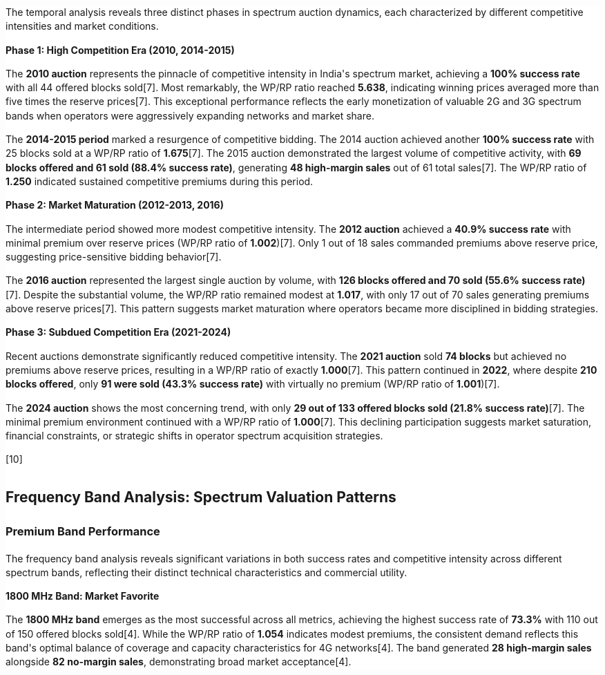 The temporal analysis reveals three distinct phases in spectrum auction dynamics, each characterized by different competitive intensities and market conditions.

**Phase 1: High Competition Era (2010, 2014-2015)**

The **2010 auction** represents the pinnacle of competitive intensity in India's spectrum market, achieving a **100% success rate** with all 44 offered blocks sold[7]. Most remarkably, the WP/RP ratio reached **5.638**, indicating winning prices averaged more than five times the reserve prices[7]. This exceptional performance reflects the early monetization of valuable 2G and 3G spectrum bands when operators were aggressively expanding networks and market share.

The **2014-2015 period** marked a resurgence of competitive bidding. The 2014 auction achieved another **100% success rate** with 25 blocks sold at a WP/RP ratio of **1.675**[7]. The 2015 auction demonstrated the largest volume of competitive activity, with **69 blocks offered and 61 sold (88.4% success rate)**, generating **48 high-margin sales** out of 61 total sales[7]. The WP/RP ratio of **1.250** indicated sustained competitive premiums during this period.

**Phase 2: Market Maturation (2012-2013, 2016)**

The intermediate period showed more modest competitive intensity. The **2012 auction** achieved a **40.9% success rate** with minimal premium over reserve prices (WP/RP ratio of **1.002**)[7]. Only 1 out of 18 sales commanded premiums above reserve price, suggesting price-sensitive bidding behavior[7].

The **2016 auction** represented the largest single auction by volume, with **126 blocks offered and 70 sold (55.6% success rate)**[7]. Despite the substantial volume, the WP/RP ratio remained modest at **1.017**, with only 17 out of 70 sales generating premiums above reserve prices[7]. This pattern suggests market maturation where operators became more disciplined in bidding strategies.

**Phase 3: Subdued Competition Era (2021-2024)**

Recent auctions demonstrate significantly reduced competitive intensity. The **2021 auction** sold **74 blocks** but achieved no premiums above reserve prices, resulting in a WP/RP ratio of exactly **1.000**[7]. This pattern continued in **2022**, where despite **210 blocks offered**, only **91 were sold (43.3% success rate)** with virtually no premium (WP/RP ratio of **1.001**)[7].

The **2024 auction** shows the most concerning trend, with only **29 out of 133 offered blocks sold (21.8% success rate)**[7]. The minimal premium environment continued with a WP/RP ratio of **1.000**[7]. This declining participation suggests market saturation, financial constraints, or strategic shifts in operator spectrum acquisition strategies.

[10]

## Frequency Band Analysis: Spectrum Valuation Patterns

### Premium Band Performance

The frequency band analysis reveals significant variations in both success rates and competitive intensity across different spectrum bands, reflecting their distinct technical characteristics and commercial utility.

**1800 MHz Band: Market Favorite**

The **1800 MHz band** emerges as the most successful across all metrics, achieving the highest success rate of **73.3%** with 110 out of 150 offered blocks sold[4]. While the WP/RP ratio of **1.054** indicates modest premiums, the consistent demand reflects this band's optimal balance of coverage and capacity characteristics for 4G networks[4]. The band generated **28 high-margin sales** alongside **82 no-margin sales**, demonstrating broad market acceptance[4].
